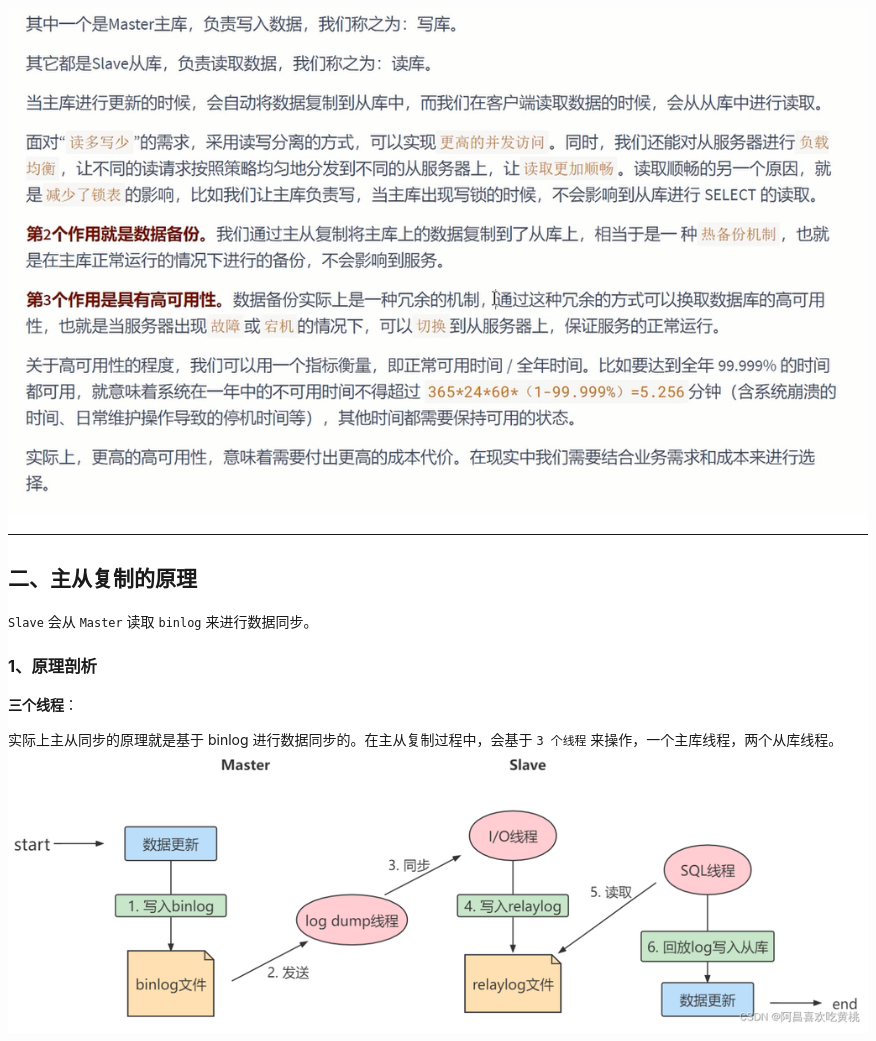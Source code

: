 ![image-20220227205048806](imags/第18章_主从复制.assets/image-20220227205048806.png)

------

## 二、主从复制的原理

`Slave` 会从 `Master` 读取 `binlog` 来进行数据同步。

### 1、原理剖析

**三个线程**：

实际上主从同步的原理就是基于 binlog 进行数据同步的。在主从复制过程中，会基于 `3 个线程` 来操作，一个主库线程，两个从库线程。
![在这里插入图片描述](imags/第18章_主从复制.assets/watermark,type_d3F5LXplbmhlaQ,shadow_50,text_Q1NETiBA6Zi_5piM5Zac5qyi5ZCD6buE5qGD,size_20,color_FFFFFF,t_70,g_se,x_16-16459663664374.png)
